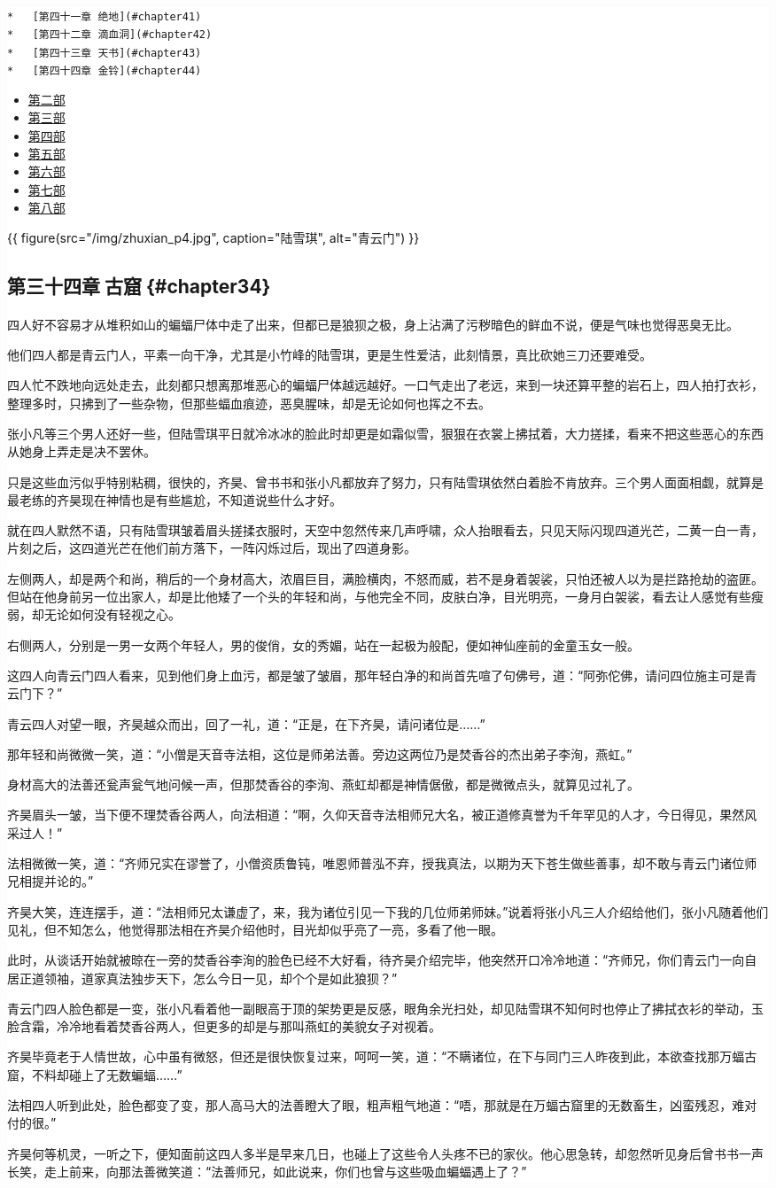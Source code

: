     *   [第四十一章 绝地](#chapter41)
    *   [第四十二章 滴血洞](#chapter42)
    *   [第四十三章 天书](#chapter43)
    *   [第四十四章 金铃](#chapter44)
*   [第二部](/blog/posts/jade-dynasty-vol2-part1/)
*   [第三部](/blog/posts/jade-dynasty-vol3-part1/)
*   [第四部](/blog/posts/jade-dynasty-vol4-part1/)
*   [第五部](/blog/posts/jade-dynasty-vol5-part1/)
*   [第六部](/blog/posts/jade-dynasty-vol6-part1/)
*   [第七部](/blog/posts/jade-dynasty-vol7-part1/)
*   [第八部](/blog/posts/jade-dynasty-vol8-part1/)


{{ figure(src="/img/zhuxian_p4.jpg", caption="陆雪琪", alt="青云门") }}

第三十四章 古窟 {#chapter34}
-------------------------------------------------
四人好不容易才从堆积如山的蝙蝠尸体中走了出来，但都已是狼狈之极，身上沾满了污秽暗色的鲜血不说，便是气味也觉得恶臭无比。

他们四人都是青云门人，平素一向干净，尤其是小竹峰的陆雪琪，更是生性爱洁，此刻情景，真比砍她三刀还要难受。

四人忙不跌地向远处走去，此刻都只想离那堆恶心的蝙蝠尸体越远越好。一口气走出了老远，来到一块还算平整的岩石上，四人拍打衣衫，整理多时，只拂到了一些杂物，但那些蝠血痕迹，恶臭腥味，却是无论如何也挥之不去。

张小凡等三个男人还好一些，但陆雪琪平日就冷冰冰的脸此时却更是如霜似雪，狠狠在衣裳上拂拭着，大力搓揉，看来不把这些恶心的东西从她身上弄走是决不罢休。

只是这些血污似乎特别粘稠，很快的，齐昊、曾书书和张小凡都放弃了努力，只有陆雪琪依然白着脸不肯放弃。三个男人面面相觑，就算是最老练的齐昊现在神情也是有些尴尬，不知道说些什么才好。

就在四人默然不语，只有陆雪琪皱着眉头搓揉衣服时，天空中忽然传来几声呼啸，众人抬眼看去，只见天际闪现四道光芒，二黄一白一青，片刻之后，这四道光芒在他们前方落下，一阵闪烁过后，现出了四道身影。

左侧两人，却是两个和尚，稍后的一个身材高大，浓眉巨目，满脸横肉，不怒而威，若不是身着袈裟，只怕还被人以为是拦路抢劫的盗匪。但站在他身前另一位出家人，却是比他矮了一个头的年轻和尚，与他完全不同，皮肤白净，目光明亮，一身月白袈裟，看去让人感觉有些瘦弱，却无论如何没有轻视之心。

右侧两人，分别是一男一女两个年轻人，男的俊俏，女的秀媚，站在一起极为般配，便如神仙座前的金童玉女一般。

这四人向青云门四人看来，见到他们身上血污，都是皱了皱眉，那年轻白净的和尚首先喧了句佛号，道：“阿弥佗佛，请问四位施主可是青云门下？”

青云四人对望一眼，齐昊越众而出，回了一礼，道：“正是，在下齐昊，请问诸位是……”

那年轻和尚微微一笑，道：“小僧是天音寺法相，这位是师弟法善。旁边这两位乃是焚香谷的杰出弟子李洵，燕虹。”

身材高大的法善还瓮声瓮气地问候一声，但那焚香谷的李洵、燕虹却都是神情倨傲，都是微微点头，就算见过礼了。

齐昊眉头一皱，当下便不理焚香谷两人，向法相道：“啊，久仰天音寺法相师兄大名，被正道修真誉为千年罕见的人才，今日得见，果然风采过人！”

法相微微一笑，道：“齐师兄实在谬誉了，小僧资质鲁钝，唯恩师普泓不弃，授我真法，以期为天下苍生做些善事，却不敢与青云门诸位师兄相提并论的。”

齐昊大笑，连连摆手，道：“法相师兄太谦虚了，来，我为诸位引见一下我的几位师弟师妹。”说着将张小凡三人介绍给他们，张小凡随着他们见礼，但不知怎么，他觉得那法相在齐昊介绍他时，目光却似乎亮了一亮，多看了他一眼。

此时，从谈话开始就被晾在一旁的焚香谷李洵的脸色已经不大好看，待齐昊介绍完毕，他突然开口冷冷地道：“齐师兄，你们青云门一向自居正道领袖，道家真法独步天下，怎么今日一见，却个个是如此狼狈？”

青云门四人脸色都是一变，张小凡看着他一副眼高于顶的架势更是反感，眼角余光扫处，却见陆雪琪不知何时也停止了拂拭衣衫的举动，玉脸含霜，冷冷地看着焚香谷两人，但更多的却是与那叫燕虹的美貌女子对视着。

齐昊毕竟老于人情世故，心中虽有微怒，但还是很快恢复过来，呵呵一笑，道：“不瞒诸位，在下与同门三人昨夜到此，本欲查找那万蝠古窟，不料却碰上了无数蝙蝠……”

法相四人听到此处，脸色都变了变，那人高马大的法善瞪大了眼，粗声粗气地道：“唔，那就是在万蝠古窟里的无数畜生，凶蛮残忍，难对付的很。”

齐昊何等机灵，一听之下，便知面前这四人多半是早来几日，也碰上了这些令人头疼不已的家伙。他心思急转，却忽然听见身后曾书书一声长笑，走上前来，向那法善微笑道：“法善师兄，如此说来，你们也曾与这些吸血蝙蝠遇上了？”
